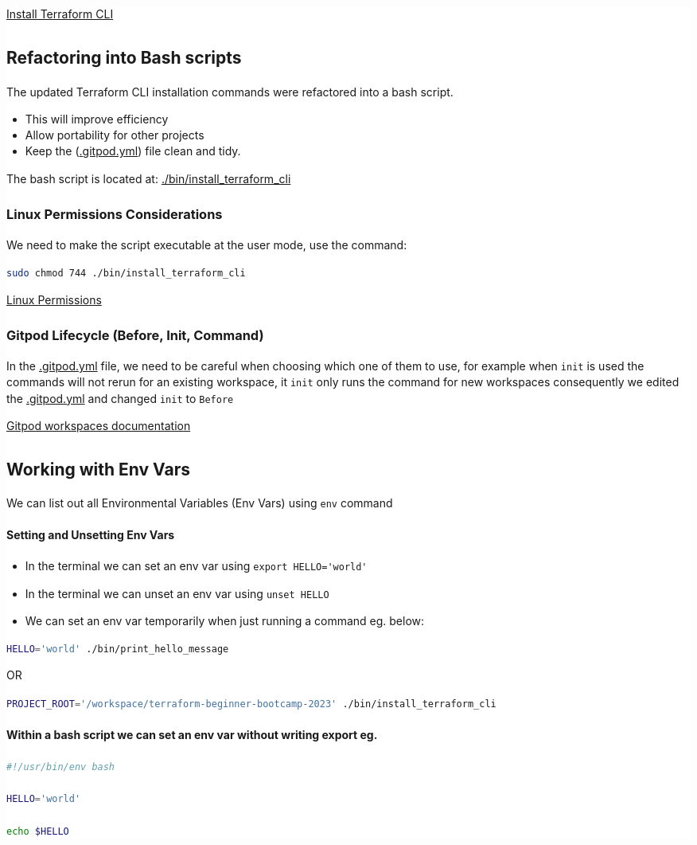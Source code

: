 [Install Terraform CLI](https://developer.hashicorp.com/terraform/tutorials/aws-get-started/install-cli)

## Refactoring into Bash scripts

The updated Terraform CLI installation commands were refactored into a bash script. 
- This will improve efficiency 
- Allow portability for other projects 
- Keep the ([.gitpod.yml](.gitpod.yml)) file clean and tidy.

The bash script is located at: [./bin/install_terraform_cli](./bin/install_terraform_cli)

### Linux Permissions Considerations

We need to make the script executable at the user mode, use the command:

```sh
sudo chmod 744 ./bin/install_terraform_cli
```
[Linux Permissions](https://en.wikipedia.org/wiki/Chmod)

### Gitpod Lifecycle (Before, Init, Command)

In the [.gitpod.yml](.gitpod.yml) file, we need to be careful when choosing which one of them to use, for example when `init` is used the commands will not rerun for an existing workspace, it `init` only runs the command for new workspaces consequently we edited the [.gitpod.yml](.gitpod.yml) and changed `init` to `Before`

[Gitpod workspaces documentation](https://www.gitpod.io/docs/configure/workspaces/tasks)



## Working with Env Vars

We can list out all Environmental Variables (Env Vars) using `env` command

#### Setting and Unsetting Env Vars

- In the terminal we can set an env var using `export HELLO='world'`

- In the terminal we can unset an env var using `unset HELLO`

- We can set an env var temporarily when just running a command eg. below:

```sh
HELLO='world' ./bin/print_hello_message
```
OR 

```sh
PROJECT_ROOT='/workspace/terraform-beginner-bootcamp-2023' ./bin/install_terraform_cli
```

#### Within a bash script we can set an env var without writing export eg.

```sh
#!/usr/bin/env bash
 
HELLO='world'

echo $HELLO
```
